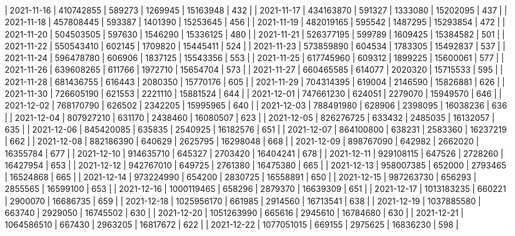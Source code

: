 | 2021-11-16 | 410742855 | 589273 | 1269945 | 15163948 | 432 |
| 2021-11-17 | 434163870 | 591327 | 1333080 | 15202095 | 437 |
| 2021-11-18 | 457808445 | 593387 | 1401390 | 15253645 | 456 |
| 2021-11-19 | 482019165 | 595542 | 1487295 | 15293854 | 472 |
| 2021-11-20 | 504503505 | 597630 | 1546290 | 15336125 | 480 |
| 2021-11-21 | 526377195 | 599789 | 1609425 | 15384582 | 501 |
| 2021-11-22 | 550543410 | 602145 | 1709820 | 15445411 | 524 |
| 2021-11-23 | 573859890 | 604534 | 1783305 | 15492837 | 537 |
| 2021-11-24 | 596478780 | 606906 | 1837125 | 15543356 | 553 |
| 2021-11-25 | 617745960 | 609312 | 1899225 | 15600061 | 577 |
| 2021-11-26 | 639608265 | 611766 | 1972710 | 15654704 | 573 |
| 2021-11-27 | 660465585 | 614077 | 2020320 | 15715533 | 595 |
| 2021-11-28 | 681436755 | 616443 | 2080350 | 15770176 | 605 |
| 2021-11-29 | 704314395 | 619004 | 2146590 | 15826881 | 626 |
| 2021-11-30 | 726605190 | 621553 | 2221110 | 15881524 | 644 |
| 2021-12-01 | 747661230 | 624051 | 2279070 | 15949570 | 646 |
| 2021-12-02 | 768170790 | 626502 | 2342205 | 15995965 | 640 |
| 2021-12-03 | 788491980 | 628906 | 2398095 | 16038236 | 636 |
| 2021-12-04 | 807927210 | 631170 | 2438460 | 16080507 | 623 |
| 2021-12-05 | 826276725 | 633432 | 2485035 | 16132057 | 635 |
| 2021-12-06 | 845420085 | 635835 | 2540925 | 16182576 | 651 |
| 2021-12-07 | 864100800 | 638231 | 2583360 | 16237219 | 662 |
| 2021-12-08 | 882186390 | 640629 | 2625795 | 16298048 | 668 |
| 2021-12-09 | 898767090 | 642982 | 2662020 | 16355784 | 677 |
| 2021-12-10 | 914635710 | 645327 | 2703420 | 16404241 | 678 |
| 2021-12-11 | 929108115 | 647526 | 2728260 | 16427954 | 653 |
| 2021-12-12 | 942767010 | 649725 | 2761380 | 16475380 | 665 |
| 2021-12-13 | 958007385 | 652000 | 2793465 | 16524868 | 665 |
| 2021-12-14 | 973224990 | 654200 | 2830725 | 16558891 | 650 |
| 2021-12-15 | 987263730 | 656293 | 2855565 | 16599100 | 653 |
| 2021-12-16 | 1000119465 | 658296 | 2879370 | 16639309 | 651 |
| 2021-12-17 | 1013183235 | 660221 | 2900070 | 16686735 | 659 |
| 2021-12-18 | 1025956170 | 661985 | 2914560 | 16713541 | 638 |
| 2021-12-19 | 1037885580 | 663740 | 2929050 | 16745502 | 630 |
| 2021-12-20 | 1051263990 | 665616 | 2945610 | 16784680 | 630 |
| 2021-12-21 | 1064586510 | 667430 | 2963205 | 16817672 | 622 |
| 2021-12-22 | 1077051015 | 669155 | 2975625 | 16836230 | 598 |